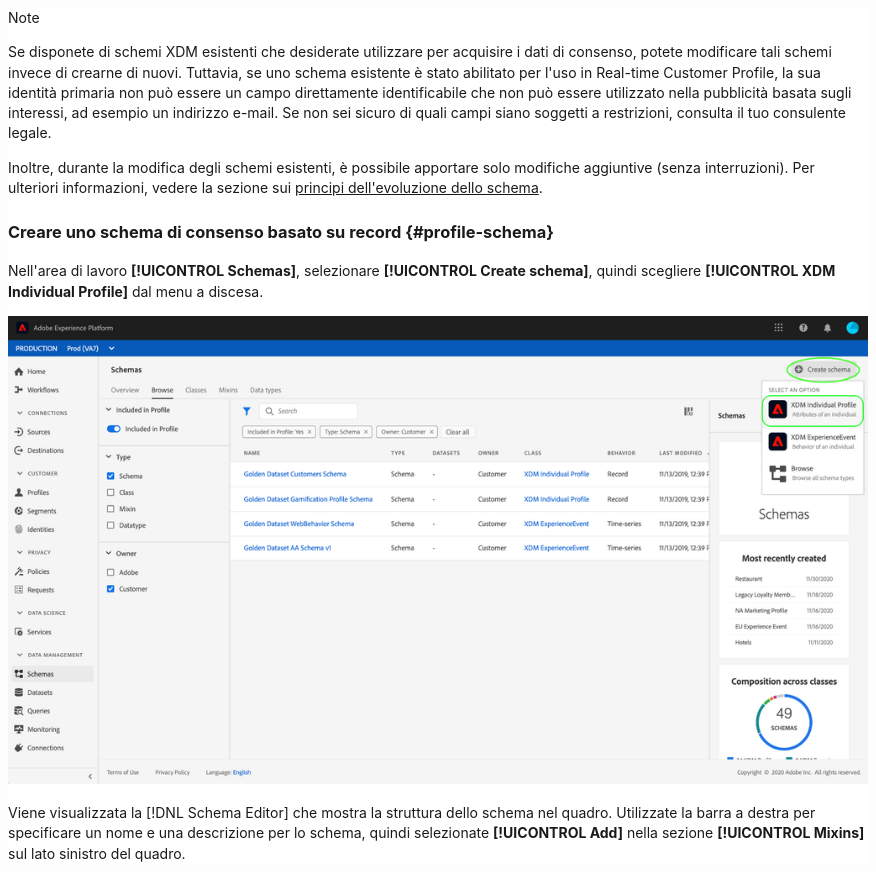 >[!NOTE]
>
>Se disponete di schemi XDM esistenti che desiderate utilizzare per acquisire i dati di consenso, potete modificare tali schemi invece di crearne di nuovi. Tuttavia, se uno schema esistente è stato abilitato per l&#39;uso in Real-time Customer Profile, la sua identità primaria non può essere un campo direttamente identificabile che non può essere utilizzato nella pubblicità basata sugli interessi, ad esempio un indirizzo e-mail. Se non sei sicuro di quali campi siano soggetti a restrizioni, consulta il tuo consulente legale.
>
>Inoltre, durante la modifica degli schemi esistenti, è possibile apportare solo modifiche aggiuntive (senza interruzioni). Per ulteriori informazioni, vedere la sezione sui [principi dell&#39;evoluzione dello schema](../../../../xdm/schema/composition.md#evolution).

### Creare uno schema di consenso basato su record {#profile-schema}

Nell&#39;area di lavoro **[!UICONTROL Schemas]**, selezionare **[!UICONTROL Create schema]**, quindi scegliere **[!UICONTROL XDM Individual Profile]** dal menu a discesa.

![](../../../images/governance-privacy-security/consent/iab/dataset/create-schema-profile.png)

Viene visualizzata la [!DNL Schema Editor] che mostra la struttura dello schema nel quadro. Utilizzate la barra a destra per specificare un nome e una descrizione per lo schema, quindi selezionate **[!UICONTROL Add]** nella sezione **[!UICONTROL Mixins]** sul lato sinistro del quadro.
